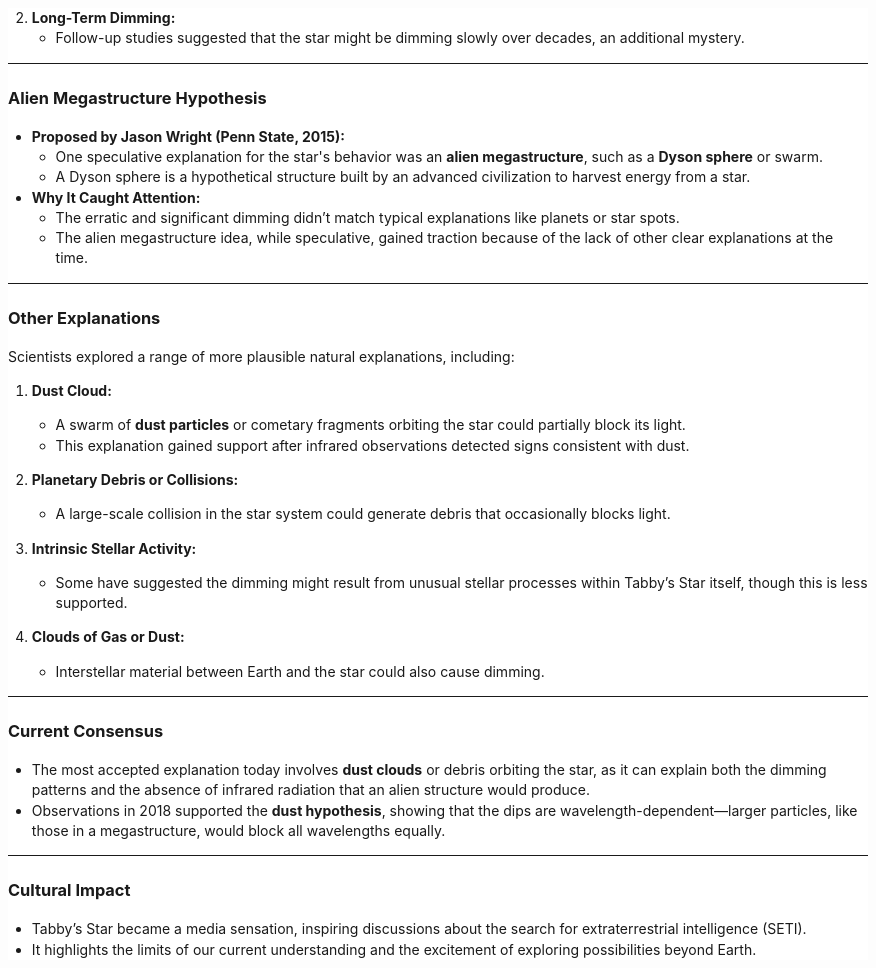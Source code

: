 2. **Long-Term Dimming:**
   - Follow-up studies suggested that the star might be dimming slowly over decades, an additional mystery.

---

### **Alien Megastructure Hypothesis**
- **Proposed by Jason Wright (Penn State, 2015):**
  - One speculative explanation for the star's behavior was an **alien megastructure**, such as a **Dyson sphere** or swarm. 
  - A Dyson sphere is a hypothetical structure built by an advanced civilization to harvest energy from a star.
- **Why It Caught Attention:**
  - The erratic and significant dimming didn’t match typical explanations like planets or star spots.
  - The alien megastructure idea, while speculative, gained traction because of the lack of other clear explanations at the time.

---

### **Other Explanations**
Scientists explored a range of more plausible natural explanations, including:
1. **Dust Cloud:**
   - A swarm of **dust particles** or cometary fragments orbiting the star could partially block its light.
   - This explanation gained support after infrared observations detected signs consistent with dust.

2. **Planetary Debris or Collisions:**
   - A large-scale collision in the star system could generate debris that occasionally blocks light.

3. **Intrinsic Stellar Activity:**
   - Some have suggested the dimming might result from unusual stellar processes within Tabby’s Star itself, though this is less supported.

4. **Clouds of Gas or Dust:**
   - Interstellar material between Earth and the star could also cause dimming.

---

### **Current Consensus**
- The most accepted explanation today involves **dust clouds** or debris orbiting the star, as it can explain both the dimming patterns and the absence of infrared radiation that an alien structure would produce.
- Observations in 2018 supported the **dust hypothesis**, showing that the dips are wavelength-dependent—larger particles, like those in a megastructure, would block all wavelengths equally.

---

### **Cultural Impact**
- Tabby’s Star became a media sensation, inspiring discussions about the search for extraterrestrial intelligence (SETI).
- It highlights the limits of our current understanding and the excitement of exploring possibilities beyond Earth.
